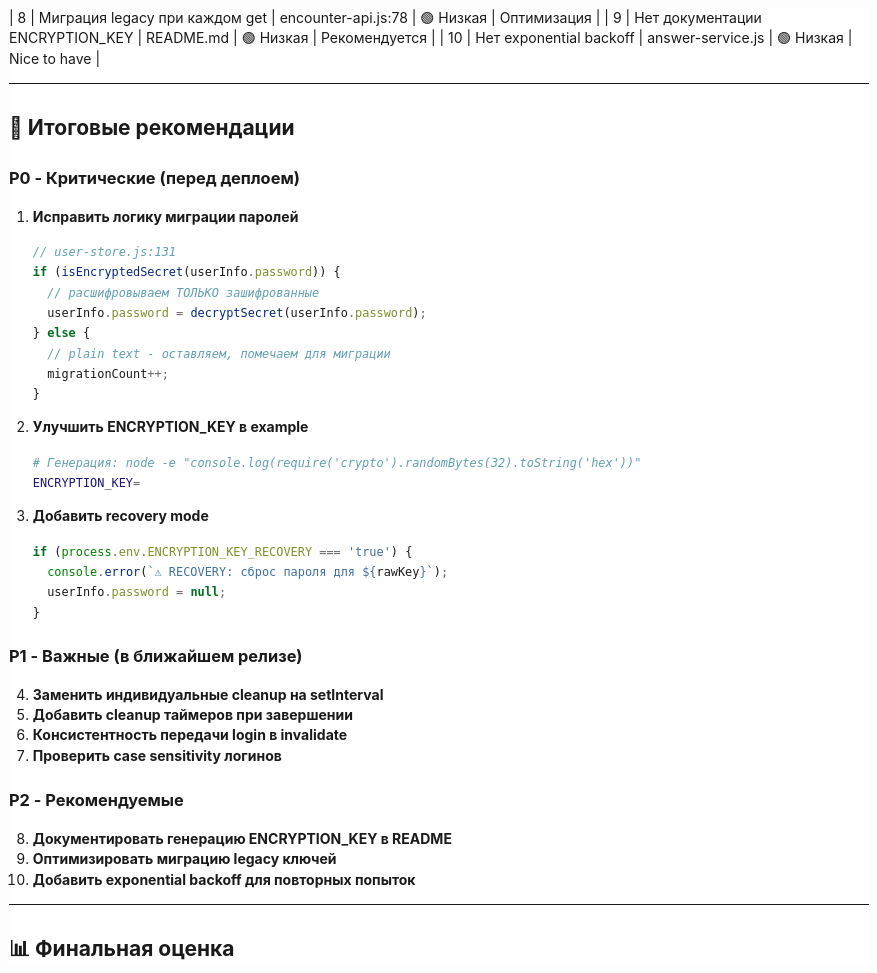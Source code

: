 | 8 | Миграция legacy при каждом get | encounter-api.js:78 | 🟢 Низкая | Оптимизация |
| 9 | Нет документации ENCRYPTION_KEY | README.md | 🟢 Низкая | Рекомендуется |
| 10 | Нет exponential backoff | answer-service.js | 🟢 Низкая | Nice to have |

---

## 🎯 Итоговые рекомендации

### P0 - Критические (перед деплоем)

1. **Исправить логику миграции паролей**
   ```javascript
   // user-store.js:131
   if (isEncryptedSecret(userInfo.password)) {
     // расшифровываем ТОЛЬКО зашифрованные
     userInfo.password = decryptSecret(userInfo.password);
   } else {
     // plain text - оставляем, помечаем для миграции
     migrationCount++;
   }
   ```

2. **Улучшить ENCRYPTION_KEY в example**
   ```bash
   # Генерация: node -e "console.log(require('crypto').randomBytes(32).toString('hex'))"
   ENCRYPTION_KEY=
   ```

3. **Добавить recovery mode**
   ```javascript
   if (process.env.ENCRYPTION_KEY_RECOVERY === 'true') {
     console.error(`⚠️ RECOVERY: сброс пароля для ${rawKey}`);
     userInfo.password = null;
   }
   ```

### P1 - Важные (в ближайшем релизе)

4. **Заменить индивидуальные cleanup на setInterval**
5. **Добавить cleanup таймеров при завершении**
6. **Консистентность передачи login в invalidate**
7. **Проверить case sensitivity логинов**

### P2 - Рекомендуемые

8. **Документировать генерацию ENCRYPTION_KEY в README**
9. **Оптимизировать миграцию legacy ключей**
10. **Добавить exponential backoff для повторных попыток**

---

## 📊 Финальная оценка
